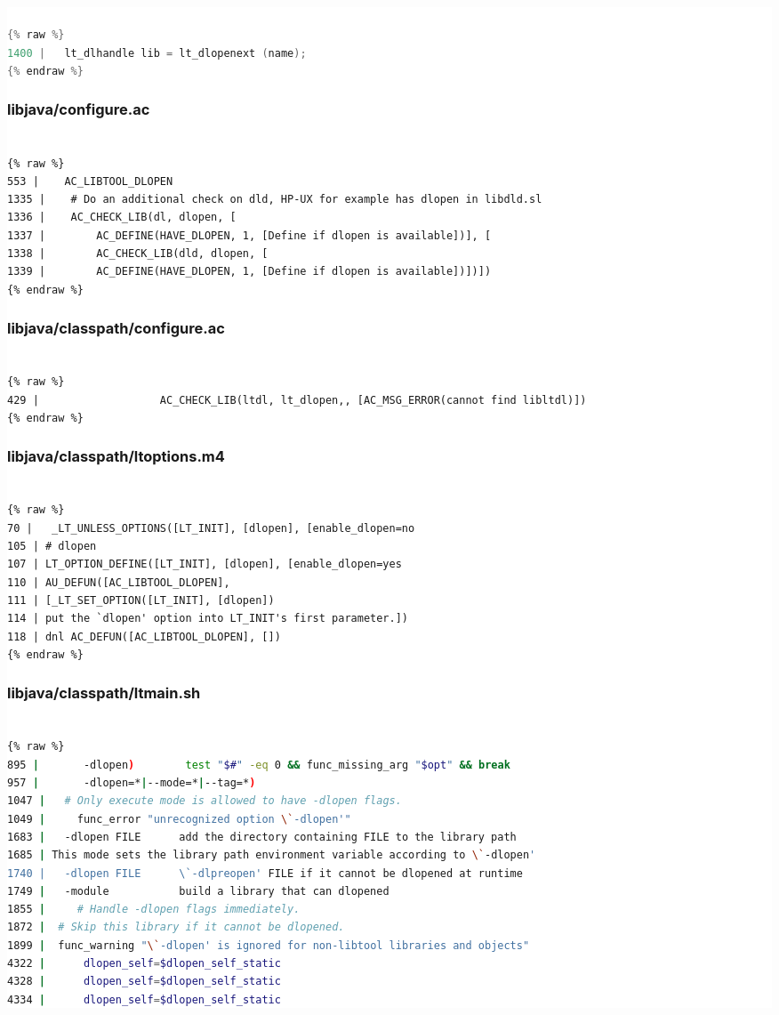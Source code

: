 ```cpp

{% raw %}
1400 |   lt_dlhandle lib = lt_dlopenext (name);
{% endraw %}

```
### libjava/configure.ac

```

{% raw %}
553 |    AC_LIBTOOL_DLOPEN
1335 |    # Do an additional check on dld, HP-UX for example has dlopen in libdld.sl
1336 |    AC_CHECK_LIB(dl, dlopen, [
1337 |        AC_DEFINE(HAVE_DLOPEN, 1, [Define if dlopen is available])], [
1338 |        AC_CHECK_LIB(dld, dlopen, [
1339 |        AC_DEFINE(HAVE_DLOPEN, 1, [Define if dlopen is available])])])
{% endraw %}

```
### libjava/classpath/configure.ac

```

{% raw %}
429 |                   AC_CHECK_LIB(ltdl, lt_dlopen,, [AC_MSG_ERROR(cannot find libltdl)])
{% endraw %}

```
### libjava/classpath/ltoptions.m4

```

{% raw %}
70 |   _LT_UNLESS_OPTIONS([LT_INIT], [dlopen], [enable_dlopen=no
105 | # dlopen
107 | LT_OPTION_DEFINE([LT_INIT], [dlopen], [enable_dlopen=yes
110 | AU_DEFUN([AC_LIBTOOL_DLOPEN],
111 | [_LT_SET_OPTION([LT_INIT], [dlopen])
114 | put the `dlopen' option into LT_INIT's first parameter.])
118 | dnl AC_DEFUN([AC_LIBTOOL_DLOPEN], [])
{% endraw %}

```
### libjava/classpath/ltmain.sh

```bash

{% raw %}
895 |       -dlopen)		test "$#" -eq 0 && func_missing_arg "$opt" && break
957 |       -dlopen=*|--mode=*|--tag=*)
1047 |   # Only execute mode is allowed to have -dlopen flags.
1049 |     func_error "unrecognized option \`-dlopen'"
1683 |   -dlopen FILE      add the directory containing FILE to the library path
1685 | This mode sets the library path environment variable according to \`-dlopen'
1740 |   -dlopen FILE      \`-dlpreopen' FILE if it cannot be dlopened at runtime
1749 |   -module           build a library that can dlopened
1855 |     # Handle -dlopen flags immediately.
1872 | 	# Skip this library if it cannot be dlopened.
1899 | 	func_warning "\`-dlopen' is ignored for non-libtool libraries and objects"
4322 | 	    dlopen_self=$dlopen_self_static
4328 | 	    dlopen_self=$dlopen_self_static
4334 | 	    dlopen_self=$dlopen_self_static
```